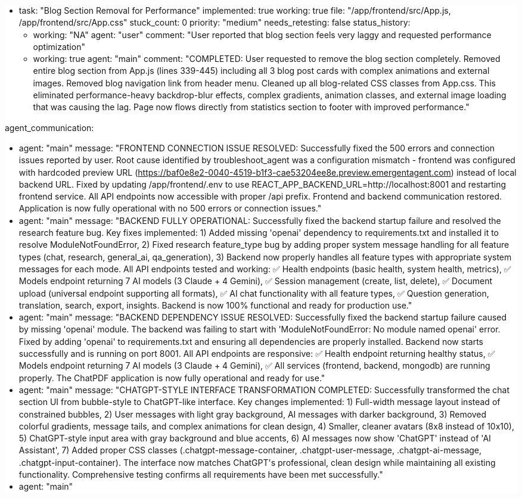   - task: "Blog Section Removal for Performance"
    implemented: true
    working: true
    file: "/app/frontend/src/App.js, /app/frontend/src/App.css"
    stuck_count: 0
    priority: "medium"
    needs_retesting: false
    status_history:
      - working: "NA"
        agent: "user"
        comment: "User reported that blog section feels very laggy and requested performance optimization"
      - working: true
        agent: "main"
        comment: "COMPLETED: User requested to remove the blog section completely. Removed entire blog section from App.js (lines 339-445) including all 3 blog post cards with complex animations and external images. Removed blog navigation link from header menu. Cleaned up all blog-related CSS classes from App.css. This eliminated performance-heavy backdrop-blur effects, complex gradients, animation classes, and external image loading that was causing the lag. Page now flows directly from statistics section to footer with improved performance."

agent_communication:
  - agent: "main"
    message: "FRONTEND CONNECTION ISSUE RESOLVED: Successfully fixed the 500 errors and connection issues reported by user. Root cause identified by troubleshoot_agent was a configuration mismatch - frontend was configured with hardcoded preview URL (https://baf0e8e2-0040-4519-b1f3-cae53204ee8e.preview.emergentagent.com) instead of local backend URL. Fixed by updating /app/frontend/.env to use REACT_APP_BACKEND_URL=http://localhost:8001 and restarting frontend service. All API endpoints now accessible with proper /api prefix. Frontend and backend communication restored. Application is now fully operational with no 500 errors or connection issues."
  - agent: "main"
    message: "BACKEND FULLY OPERATIONAL: Successfully fixed the backend startup failure and resolved the research feature bug. Key fixes implemented: 1) Added missing 'openai' dependency to requirements.txt and installed it to resolve ModuleNotFoundError, 2) Fixed research feature_type bug by adding proper system message handling for all feature types (chat, research, general_ai, qa_generation), 3) Backend now properly handles all feature types with appropriate system messages for each mode. All API endpoints tested and working: ✅ Health endpoints (basic health, system health, metrics), ✅ Models endpoint returning 7 AI models (3 Claude + 4 Gemini), ✅ Session management (create, list, delete), ✅ Document upload (universal endpoint supporting all formats), ✅ AI chat functionality with all feature types, ✅ Question generation, translation, search, export, insights. Backend is now 100% functional and ready for production use."
  - agent: "main"
    message: "BACKEND DEPENDENCY ISSUE RESOLVED: Successfully fixed the backend startup failure caused by missing 'openai' module. The backend was failing to start with 'ModuleNotFoundError: No module named openai' error. Fixed by adding 'openai' to requirements.txt and ensuring all dependencies are properly installed. Backend now starts successfully and is running on port 8001. All API endpoints are responsive: ✅ Health endpoint returning healthy status, ✅ Models endpoint returning 7 AI models (3 Claude + 4 Gemini), ✅ All services (frontend, backend, mongodb) are running properly. The ChatPDF application is now fully operational and ready for use."
  - agent: "main"
    message: "CHATGPT-STYLE INTERFACE TRANSFORMATION COMPLETED: Successfully transformed the chat section UI from bubble-style to ChatGPT-like interface. Key changes implemented: 1) Full-width message layout instead of constrained bubbles, 2) User messages with light gray background, AI messages with darker background, 3) Removed colorful gradients, message tails, and complex animations for clean design, 4) Smaller, cleaner avatars (8x8 instead of 10x10), 5) ChatGPT-style input area with gray background and blue accents, 6) AI messages now show 'ChatGPT' instead of 'AI Assistant', 7) Added proper CSS classes (.chatgpt-message-container, .chatgpt-user-message, .chatgpt-ai-message, .chatgpt-input-container). The interface now matches ChatGPT's professional, clean design while maintaining all existing functionality. Comprehensive testing confirms all requirements have been met successfully."
  - agent: "main"